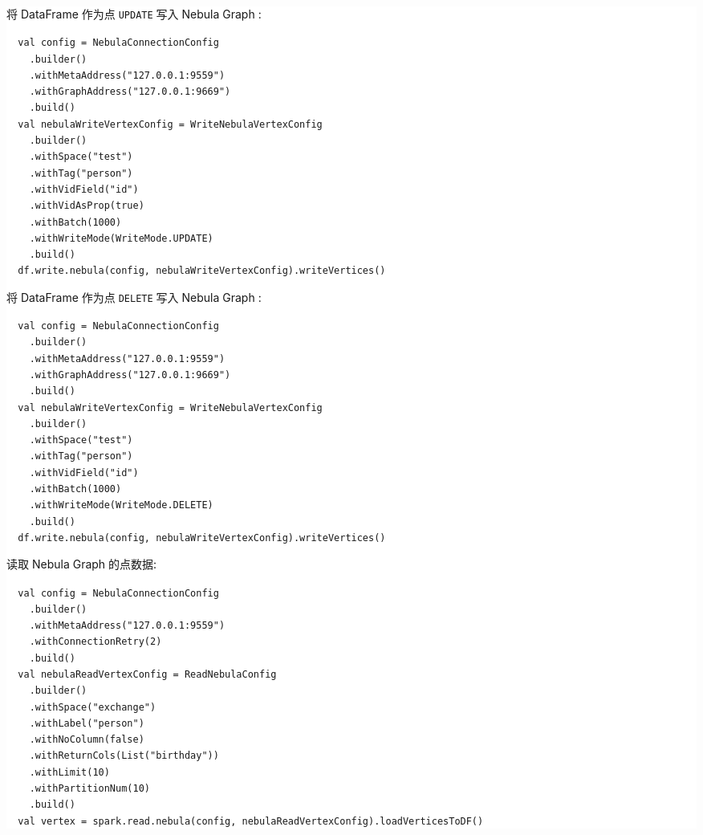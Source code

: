 将 DataFrame 作为点 `UPDATE` 写入 Nebula Graph :

  ```
    val config = NebulaConnectionConfig
      .builder()
      .withMetaAddress("127.0.0.1:9559")
      .withGraphAddress("127.0.0.1:9669")
      .build()
    val nebulaWriteVertexConfig = WriteNebulaVertexConfig
      .builder()
      .withSpace("test")
      .withTag("person")
      .withVidField("id")
      .withVidAsProp(true)
      .withBatch(1000)
      .withWriteMode(WriteMode.UPDATE)
      .build()
    df.write.nebula(config, nebulaWriteVertexConfig).writeVertices()
  ```

将 DataFrame 作为点 `DELETE` 写入 Nebula Graph :

  ```
    val config = NebulaConnectionConfig
      .builder()
      .withMetaAddress("127.0.0.1:9559")
      .withGraphAddress("127.0.0.1:9669")
      .build()
    val nebulaWriteVertexConfig = WriteNebulaVertexConfig
      .builder()
      .withSpace("test")
      .withTag("person")
      .withVidField("id")
      .withBatch(1000)
      .withWriteMode(WriteMode.DELETE)
      .build()
    df.write.nebula(config, nebulaWriteVertexConfig).writeVertices()
  ```

读取 Nebula Graph 的点数据:

  ```
    val config = NebulaConnectionConfig
      .builder()
      .withMetaAddress("127.0.0.1:9559")
      .withConnectionRetry(2)
      .build()
    val nebulaReadVertexConfig = ReadNebulaConfig
      .builder()
      .withSpace("exchange")
      .withLabel("person")
      .withNoColumn(false)
      .withReturnCols(List("birthday"))
      .withLimit(10)
      .withPartitionNum(10)
      .build()
    val vertex = spark.read.nebula(config, nebulaReadVertexConfig).loadVerticesToDF()
  ```
